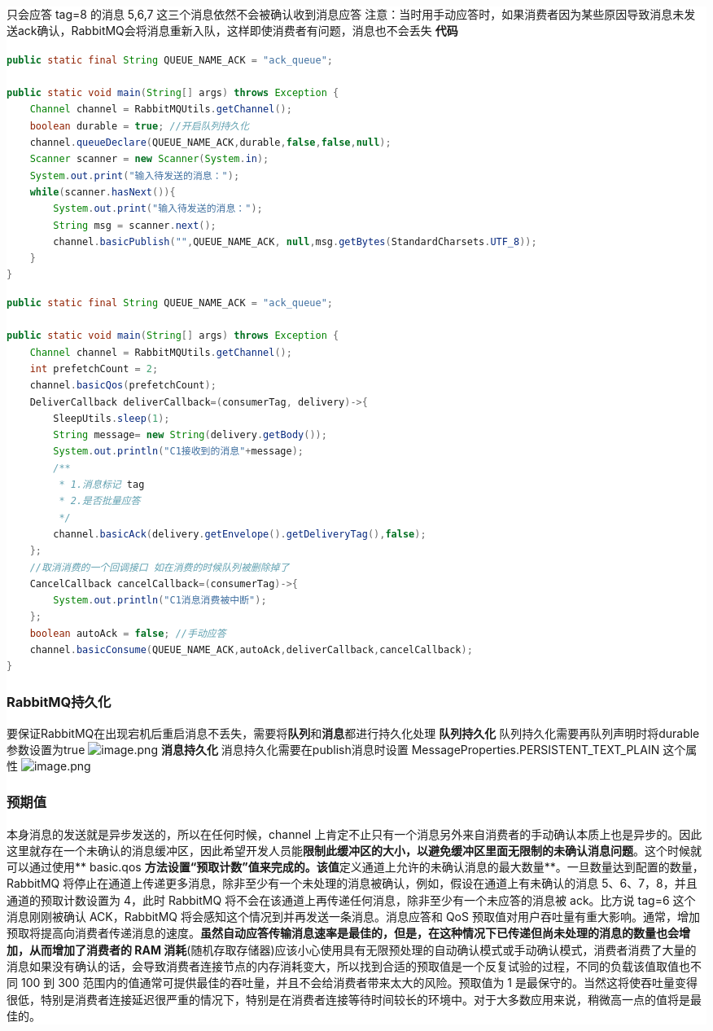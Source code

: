 只会应答 tag=8 的消息 5,6,7 这三个消息依然不会被确认收到消息应答
注意：当时用手动应答时，如果消费者因为某些原因导致消息未发送ack确认，RabbitMQ会将消息重新入队，这样即使消费者有问题，消息也不会丢失
**代码**

```java
public static final String QUEUE_NAME_ACK = "ack_queue";

public static void main(String[] args) throws Exception {
    Channel channel = RabbitMQUtils.getChannel();
    boolean durable = true; //开启队列持久化
    channel.queueDeclare(QUEUE_NAME_ACK,durable,false,false,null);
    Scanner scanner = new Scanner(System.in);
    System.out.print("输入待发送的消息：");
    while(scanner.hasNext()){
        System.out.print("输入待发送的消息：");
        String msg = scanner.next();
        channel.basicPublish("",QUEUE_NAME_ACK, null,msg.getBytes(StandardCharsets.UTF_8));
    }
}
```
```java
public static final String QUEUE_NAME_ACK = "ack_queue";

public static void main(String[] args) throws Exception {
    Channel channel = RabbitMQUtils.getChannel();
    int prefetchCount = 2;
    channel.basicQos(prefetchCount);
    DeliverCallback deliverCallback=(consumerTag, delivery)->{
        SleepUtils.sleep(1);
        String message= new String(delivery.getBody());
        System.out.println("C1接收到的消息"+message);
        /**
         * 1.消息标记 tag
         * 2.是否批量应答
         */
        channel.basicAck(delivery.getEnvelope().getDeliveryTag(),false);
    };
    //取消消费的一个回调接口 如在消费的时候队列被删除掉了
    CancelCallback cancelCallback=(consumerTag)->{
        System.out.println("C1消息消费被中断");
    };
    boolean autoAck = false; //手动应答
    channel.basicConsume(QUEUE_NAME_ACK,autoAck,deliverCallback,cancelCallback);
}
```
### RabbitMQ持久化
要保证RabbitMQ在出现宕机后重启消息不丢失，需要将**队列**和**消息**都进行持久化处理
**队列持久化**
队列持久化需要再队列声明时将durable参数设置为true
![image.png](https://cdn.nlark.com/yuque/0/2023/png/26677932/1696490080754-8fbd16cf-1ff9-46f0-9ee2-a3cb78bae0b5.png#averageHue=%23f9f7f1&clientId=u80d56b54-ede2-4&from=paste&height=47&id=ucd2956fe&originHeight=70&originWidth=1097&originalType=binary&ratio=1&rotation=0&showTitle=false&size=19912&status=done&style=stroke&taskId=u7a291572-c706-49b2-b67d-f5c251877f3&title=&width=731.3333333333334)
**消息持久化**
消息持久化需要在publish消息时设置 MessageProperties.PERSISTENT_TEXT_PLAIN  这个属性
![image.png](https://cdn.nlark.com/yuque/0/2023/png/26677932/1696490137710-d78f433e-832a-4999-a621-97d7297487aa.png#averageHue=%23fbfaf9&clientId=u80d56b54-ede2-4&from=paste&height=51&id=u8a7d3ef4&originHeight=76&originWidth=1276&originalType=binary&ratio=1&rotation=0&showTitle=false&size=28940&status=done&style=stroke&taskId=ua824a93b-5d58-4aea-8ec5-a3307a477c5&title=&width=850.6666666666666)
### 预期值
本身消息的发送就是异步发送的，所以在任何时候，channel 上肯定不止只有一个消息另外来自消费者的手动确认本质上也是异步的。因此这里就存在一个未确认的消息缓冲区，因此希望开发人员能**限制此缓冲区的大小，以避免缓冲区里面无限制的未确认消息问题**。这个时候就可以通过使用** basic.qos **方法设置“**预取计数**”值来完成的。该值**定义通道上允许的未确认消息的最大数量**。一旦数量达到配置的数量，RabbitMQ 将停止在通道上传递更多消息，除非至少有一个未处理的消息被确认，例如，假设在通道上有未确认的消息 5、6、7，8，并且通道的预取计数设置为 4，此时 RabbitMQ 将不会在该通道上再传递任何消息，除非至少有一个未应答的消息被 ack。比方说 tag=6 这个消息刚刚被确认 ACK，RabbitMQ 将会感知这个情况到并再发送一条消息。消息应答和 QoS 预取值对用户吞吐量有重大影响。通常，增加预取将提高向消费者传递消息的速度。**虽然自动应答传输消息速率是最佳的，但是，在这种情况下已传递但尚未处理的消息的数量也会增加，从而增加了消费者的 RAM 消耗**(随机存取存储器)应该小心使用具有无限预处理的自动确认模式或手动确认模式，消费者消费了大量的消息如果没有确认的话，会导致消费者连接节点的内存消耗变大，所以找到合适的预取值是一个反复试验的过程，不同的负载该值取值也不同 100 到 300 范围内的值通常可提供最佳的吞吐量，并且不会给消费者带来太大的风险。预取值为 1 是最保守的。当然这将使吞吐量变得很低，特别是消费者连接延迟很严重的情况下，特别是在消费者连接等待时间较长的环境中。对于大多数应用来说，稍微高一点的值将是最佳的。